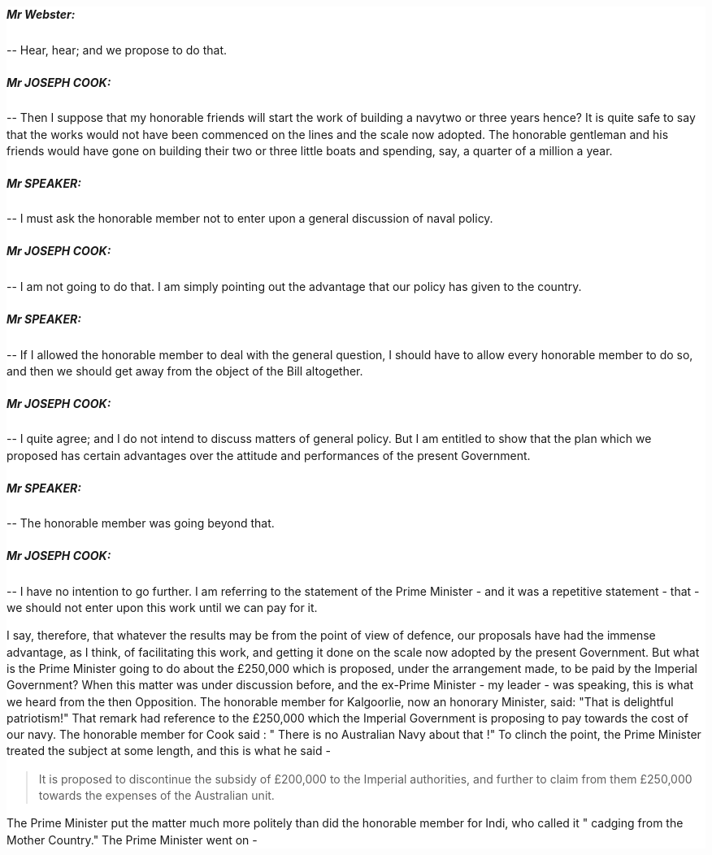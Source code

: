 ##### Mr Webster:

-- Hear, hear; and we propose to do that. 

##### Mr JOSEPH COOK:

-- Then I suppose that my honorable friends will start the work of building a navytwo or three years hence? It is quite safe to say that the works would not have been commenced on the lines and the scale now adopted. The honorable gentleman and his friends would have gone on building their two or three little boats and spending, say, a quarter of a million a year. 

##### Mr SPEAKER:

-- I must ask the honorable member not to enter upon a general discussion of naval policy. 

##### Mr JOSEPH COOK:

-- I am not going to do that. I am simply pointing out the advantage that our policy has given to the country. 

##### Mr SPEAKER:

-- If I allowed the honorable member to deal with the general question, I should have to allow every honorable member to do so, and then we should get away from the object of the Bill altogether. 

##### Mr JOSEPH COOK:

-- I quite agree; and I do not intend to discuss matters of general policy. But I am entitled to show that the plan which we proposed has certain advantages over the attitude and performances of the present Government. 

##### Mr SPEAKER:

-- The honorable member was going beyond that. 

##### Mr JOSEPH COOK:

-- I have no intention to go further. I am referring to the statement of the Prime Minister - and it was a repetitive statement - that -  we should not enter upon this work until we can pay for it. 

I say, therefore, that whatever the results may be from the point of view of defence, our proposals have had the immense advantage, as I think, of facilitating this work, and getting it done on the scale now adopted by the present Government. But what is the Prime Minister going to do about the £250,000 which is proposed, under the arrangement made, to be paid by the Imperial Government? When this matter was under discussion before, and the ex-Prime Minister - my leader - was speaking, this is what we heard from the then Opposition. The honorable member for Kalgoorlie, now an honorary Minister, said: "That is delightful patriotism!" That remark had reference to the £250,000 which the Imperial Government is proposing to pay towards the cost of our navy. The honorable member for Cook said : " There is no Australian Navy about that !" To clinch the point, the Prime Minister treated the subject at some length, and this is what he said - 

  >It is proposed to discontinue the subsidy of £200,000 to the Imperial authorities, and further to claim from them £250,000 towards the expenses of the Australian unit. 

The Prime Minister put the matter much more politely than did the honorable member for Indi, who called it " cadging from the Mother Country." The Prime Minister went on - 
